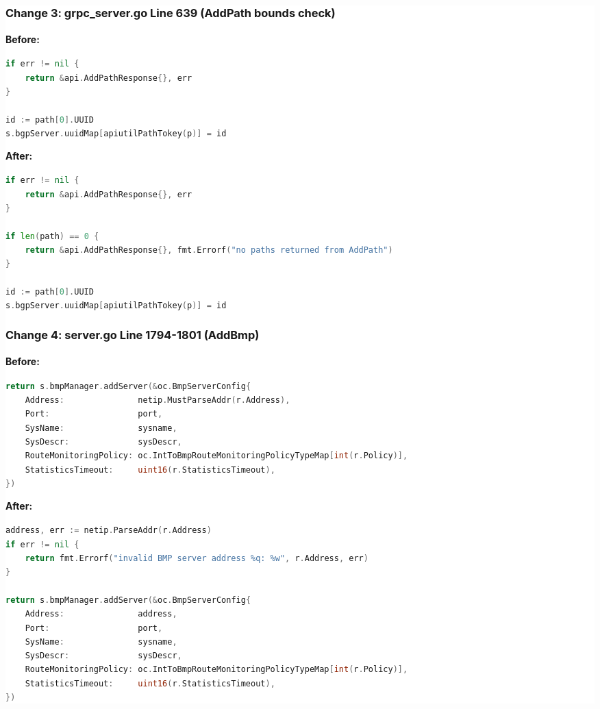 ### Change 3: grpc_server.go Line 639 (AddPath bounds check)
**Before:**
```go
if err != nil {
    return &api.AddPathResponse{}, err
}

id := path[0].UUID
s.bgpServer.uuidMap[apiutilPathTokey(p)] = id
```

**After:**
```go
if err != nil {
    return &api.AddPathResponse{}, err
}

if len(path) == 0 {
    return &api.AddPathResponse{}, fmt.Errorf("no paths returned from AddPath")
}

id := path[0].UUID
s.bgpServer.uuidMap[apiutilPathTokey(p)] = id
```

### Change 4: server.go Line 1794-1801 (AddBmp)
**Before:**
```go
return s.bmpManager.addServer(&oc.BmpServerConfig{
    Address:               netip.MustParseAddr(r.Address),
    Port:                  port,
    SysName:               sysname,
    SysDescr:              sysDescr,
    RouteMonitoringPolicy: oc.IntToBmpRouteMonitoringPolicyTypeMap[int(r.Policy)],
    StatisticsTimeout:     uint16(r.StatisticsTimeout),
})
```

**After:**
```go
address, err := netip.ParseAddr(r.Address)
if err != nil {
    return fmt.Errorf("invalid BMP server address %q: %w", r.Address, err)
}

return s.bmpManager.addServer(&oc.BmpServerConfig{
    Address:               address,
    Port:                  port,
    SysName:               sysname,
    SysDescr:              sysDescr,
    RouteMonitoringPolicy: oc.IntToBmpRouteMonitoringPolicyTypeMap[int(r.Policy)],
    StatisticsTimeout:     uint16(r.StatisticsTimeout),
})
```
